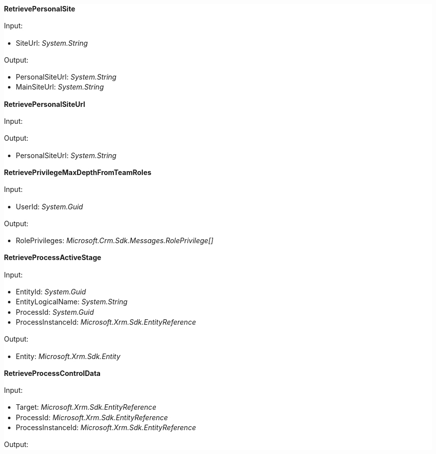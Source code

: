 <tr>
<td><strong>RetrievePersonalSite</strong></td>
<td>
<p style="margin:0, 0, 0, 0;">Input:</p>
<ul>
<li>SiteUrl: <em>System.String</em></li>
</ul>
<p style="margin:0, 0, 0, 0;">Output:</p>
<ul>
<li>PersonalSiteUrl: <em>System.String</em></li>
<li>MainSiteUrl: <em>System.String</em></li>
</ul>
</td>
</tr>
<tr>
<td><strong>RetrievePersonalSiteUrl</strong></td>
<td>
<p style="margin:0, 0, 0, 0;">Input:</p>
<p style="margin:0, 0, 0, 0;">Output:</p>
<ul>
<li>PersonalSiteUrl: <em>System.String</em></li>
</ul>
</td>
</tr>
<tr>
<td><strong>RetrievePrivilegeMaxDepthFromTeamRoles</strong></td>
<td>
<p style="margin:0, 0, 0, 0;">Input:</p>
<ul>
<li>UserId: <em>System.Guid</em></li>
</ul>
<p style="margin:0, 0, 0, 0;">Output:</p>
<ul>
<li>RolePrivileges: <em>Microsoft.Crm.Sdk.Messages.RolePrivilege[]</em></li>
</ul>
</td>
</tr>
<tr>
<td><strong>RetrieveProcessActiveStage</strong></td>
<td>
<p style="margin:0, 0, 0, 0;">Input:</p>
<ul>
<li>EntityId: <em>System.Guid</em></li>
<li>EntityLogicalName: <em>System.String</em></li>
<li>ProcessId: <em>System.Guid</em></li>
<li>ProcessInstanceId: <em>Microsoft.Xrm.Sdk.EntityReference</em></li>
</ul>
<p style="margin:0, 0, 0, 0;">Output:</p>
<ul>
<li>Entity: <em>Microsoft.Xrm.Sdk.Entity</em></li>
</ul>
</td>
</tr>
<tr>
<td><strong>RetrieveProcessControlData</strong></td>
<td>
<p style="margin:0, 0, 0, 0;">Input:</p>
<ul>
<li>Target: <em>Microsoft.Xrm.Sdk.EntityReference</em></li>
<li>ProcessId: <em>Microsoft.Xrm.Sdk.EntityReference</em></li>
<li>ProcessInstanceId: <em>Microsoft.Xrm.Sdk.EntityReference</em></li>
</ul>
<p style="margin:0, 0, 0, 0;">Output:</p>
<ul>